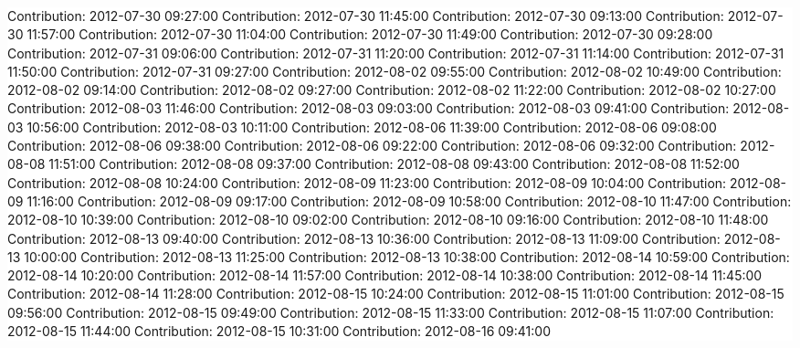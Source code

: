 Contribution: 2012-07-30 09:27:00
Contribution: 2012-07-30 11:45:00
Contribution: 2012-07-30 09:13:00
Contribution: 2012-07-30 11:57:00
Contribution: 2012-07-30 11:04:00
Contribution: 2012-07-30 11:49:00
Contribution: 2012-07-30 09:28:00
Contribution: 2012-07-31 09:06:00
Contribution: 2012-07-31 11:20:00
Contribution: 2012-07-31 11:14:00
Contribution: 2012-07-31 11:50:00
Contribution: 2012-07-31 09:27:00
Contribution: 2012-08-02 09:55:00
Contribution: 2012-08-02 10:49:00
Contribution: 2012-08-02 09:14:00
Contribution: 2012-08-02 09:27:00
Contribution: 2012-08-02 11:22:00
Contribution: 2012-08-02 10:27:00
Contribution: 2012-08-03 11:46:00
Contribution: 2012-08-03 09:03:00
Contribution: 2012-08-03 09:41:00
Contribution: 2012-08-03 10:56:00
Contribution: 2012-08-03 10:11:00
Contribution: 2012-08-06 11:39:00
Contribution: 2012-08-06 09:08:00
Contribution: 2012-08-06 09:38:00
Contribution: 2012-08-06 09:22:00
Contribution: 2012-08-06 09:32:00
Contribution: 2012-08-08 11:51:00
Contribution: 2012-08-08 09:37:00
Contribution: 2012-08-08 09:43:00
Contribution: 2012-08-08 11:52:00
Contribution: 2012-08-08 10:24:00
Contribution: 2012-08-09 11:23:00
Contribution: 2012-08-09 10:04:00
Contribution: 2012-08-09 11:16:00
Contribution: 2012-08-09 09:17:00
Contribution: 2012-08-09 10:58:00
Contribution: 2012-08-10 11:47:00
Contribution: 2012-08-10 10:39:00
Contribution: 2012-08-10 09:02:00
Contribution: 2012-08-10 09:16:00
Contribution: 2012-08-10 11:48:00
Contribution: 2012-08-13 09:40:00
Contribution: 2012-08-13 10:36:00
Contribution: 2012-08-13 11:09:00
Contribution: 2012-08-13 10:00:00
Contribution: 2012-08-13 11:25:00
Contribution: 2012-08-13 10:38:00
Contribution: 2012-08-14 10:59:00
Contribution: 2012-08-14 10:20:00
Contribution: 2012-08-14 11:57:00
Contribution: 2012-08-14 10:38:00
Contribution: 2012-08-14 11:45:00
Contribution: 2012-08-14 11:28:00
Contribution: 2012-08-15 10:24:00
Contribution: 2012-08-15 11:01:00
Contribution: 2012-08-15 09:56:00
Contribution: 2012-08-15 09:49:00
Contribution: 2012-08-15 11:33:00
Contribution: 2012-08-15 11:07:00
Contribution: 2012-08-15 11:44:00
Contribution: 2012-08-15 10:31:00
Contribution: 2012-08-16 09:41:00